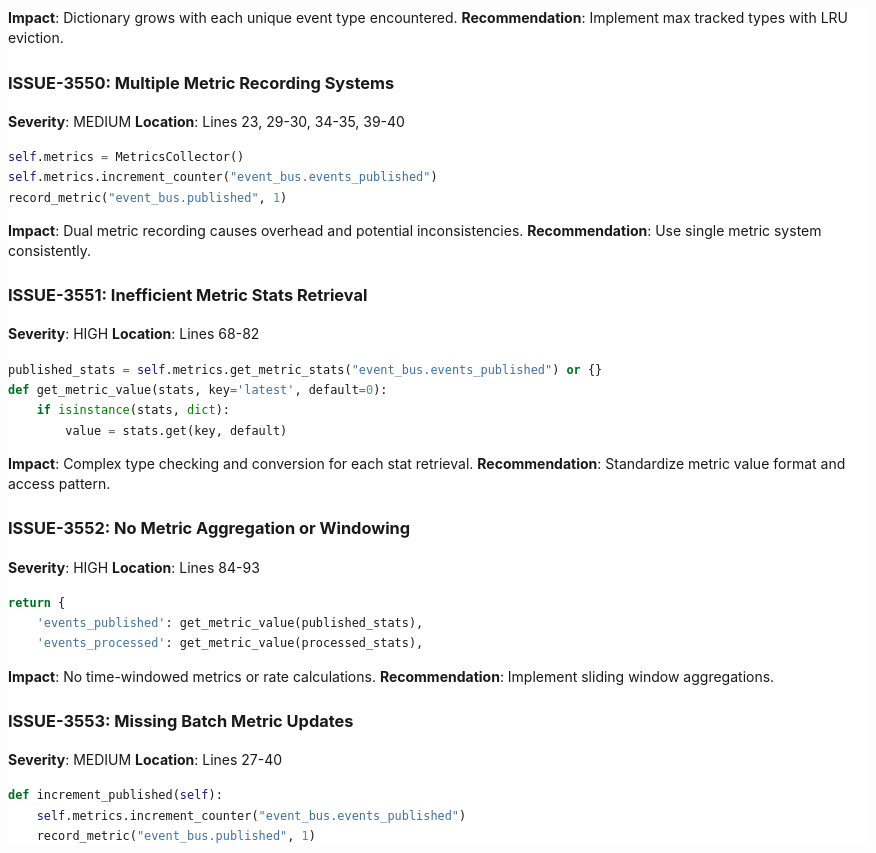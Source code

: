 **Impact**: Dictionary grows with each unique event type encountered.
**Recommendation**: Implement max tracked types with LRU eviction.

### ISSUE-3550: Multiple Metric Recording Systems

**Severity**: MEDIUM
**Location**: Lines 23, 29-30, 34-35, 39-40

```python
self.metrics = MetricsCollector()
self.metrics.increment_counter("event_bus.events_published")
record_metric("event_bus.published", 1)
```

**Impact**: Dual metric recording causes overhead and potential inconsistencies.
**Recommendation**: Use single metric system consistently.

### ISSUE-3551: Inefficient Metric Stats Retrieval

**Severity**: HIGH
**Location**: Lines 68-82

```python
published_stats = self.metrics.get_metric_stats("event_bus.events_published") or {}
def get_metric_value(stats, key='latest', default=0):
    if isinstance(stats, dict):
        value = stats.get(key, default)
```

**Impact**: Complex type checking and conversion for each stat retrieval.
**Recommendation**: Standardize metric value format and access pattern.

### ISSUE-3552: No Metric Aggregation or Windowing

**Severity**: HIGH
**Location**: Lines 84-93

```python
return {
    'events_published': get_metric_value(published_stats),
    'events_processed': get_metric_value(processed_stats),
```

**Impact**: No time-windowed metrics or rate calculations.
**Recommendation**: Implement sliding window aggregations.

### ISSUE-3553: Missing Batch Metric Updates

**Severity**: MEDIUM
**Location**: Lines 27-40

```python
def increment_published(self):
    self.metrics.increment_counter("event_bus.events_published")
    record_metric("event_bus.published", 1)
```
